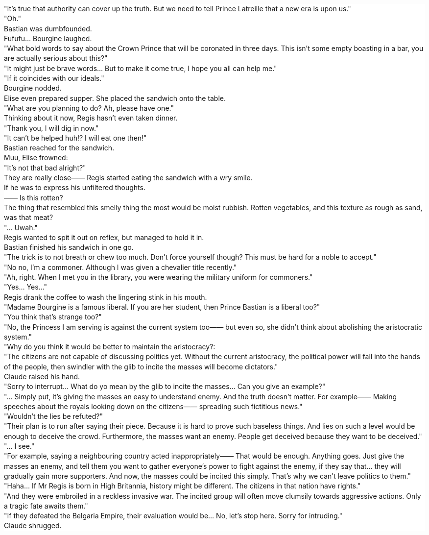 "It’s true that authority can cover up the truth. But we need to tell Prince Latreille that a new era is upon us."<br/>
"Oh."<br/>
Bastian was dumbfounded.<br/>
Fufufu… Bourgine laughed.<br/>
"What bold words to say about the Crown Prince that will be coronated in three days. This isn’t some empty boasting in a bar, you are actually serious about this?"<br/>
"It might just be brave words… But to make it come true, I hope you all can help me."<br/>
"If it coincides with our ideals."<br/>
Bourgine nodded.<br/>
Elise even prepared supper. She placed the sandwich onto the table.<br/>
"What are you planning to do? Ah, please have one."<br/>
Thinking about it now, Regis hasn’t even taken dinner.<br/>
"Thank you, I will dig in now."<br/>
"It can’t be helped huh!? I will eat one then!"<br/>
Bastian reached for the sandwich.<br/>
Muu, Elise frowned:<br/>
"It’s not that bad alright?"<br/>
They are really close—— Regis started eating the sandwich with a wry smile.<br/>
If he was to express his unfiltered thoughts.<br/>
—— Is this rotten?<br/>
The thing that resembled this smelly thing the most would be moist rubbish. Rotten vegetables, and this texture as rough as sand, was that meat?<br/>
"... Uwah."<br/>
Regis wanted to spit it out on reflex, but managed to hold it in.<br/>
Bastian finished his sandwich in one go.<br/>
"The trick is to not breath or chew too much. Don’t force yourself though? This must be hard for a noble to accept."<br/>
"No no, I’m a commoner. Although I was given a chevalier title recently."<br/>
"Ah, right. When I met you in the library, you were wearing the military uniform for commoners."<br/>
"Yes… Yes…"<br/>
Regis drank the coffee to wash the lingering stink in his mouth.<br/>
"Madame Bourgine is a famous liberal. If you are her student, then Prince Bastian is a liberal too?"<br/>
"You think that’s strange too?"<br/>
"No, the Princess I am serving is against the current system too—— but even so, she didn’t think about abolishing the aristocratic system."<br/>
"Why do you think it would be better to maintain the aristocracy?:<br/>
"The citizens are not capable of discussing politics yet. Without the current aristocracy, the political power will fall into the hands of the people, then swindler with the glib to incite the masses will become dictators."<br/>
Claude raised his hand.<br/>
"Sorry to interrupt… What do yo mean by the glib to incite the masses… Can you give an example?"<br/>
"... Simply put, it’s giving the masses an easy to understand enemy. And the truth doesn’t matter. For example—— Making speeches about the royals looking down on the citizens—— spreading such fictitious news."<br/>
"Wouldn’t the lies be refuted?"<br/>
"Their plan is to run after saying their piece. Because it is hard to prove such baseless things. And lies on such a level would be enough to deceive the crowd. Furthermore, the masses want an enemy. People get deceived because they want to be deceived."<br/>
"... I see."<br/>
"For example, saying a neighbouring country acted inappropriately—— That would be enough. Anything goes. Just give the masses an enemy, and tell them you want to gather everyone’s power to fight against the enemy, if they say that… they will gradually gain more supporters. And now, the masses could be incited this simply. That’s why we can’t leave politics to them."<br/>
"Haha… If Mr Regis is born in High Britannia, history might be different. The citizens in that nation have rights."<br/>
"And they were embroiled in a reckless invasive war. The incited group will often move clumsily towards aggressive actions. Only a tragic fate awaits them."<br/>
"If they defeated the Belgaria Empire, their evaluation would be… No, let’s stop here. Sorry for intruding."<br/>
Claude shrugged.<br/>